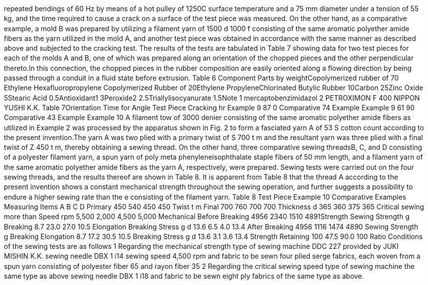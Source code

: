 repeated bendings of 60 Hz by means of a hot pulley of 1250C surface temperature and a 75 mm diameter under a tension of 55 kg, and the time required to cause a crack on a surface of the test piece was measured. On the other hand, as a comparative example, a mold B was prepared by utilizing a filament yarn of 1500 d 1000 f consisting of the same aromatic polyether amide fibers as the yarn utilized in the mold A, and another test piece was obtained in accordance with the same manner as described above and subjected to the cracking test. The results of the tests are tabulated in Table 7 showing data for two test pieces for each of the molds A and B, one of which was prepared along an orientation of the chopped pieces and the other perpendicular thereto.In this connection, the chopped pieces in the rubber composition are easily oriented along a flowing direction by being passed through a conduit in a fluid state before extrusion. Table 6 Component Parts by weightCopolymerized rubber of 70 Ethylene Hexafluoropropylene Copolymerized Rubber of 20Ethylene PropyleneChlorinated Butylic Rubber 10Carbon 25Zinc Oxide 5Stearic Acid 0.5Antioxidant1 3Peroxide2 2.5Triallylisocyanurate 1.5Note 1 mercaptobenzimidazol 2 PETROXIMON F 400 NIPPON YUSHI K.K. Table 7Orientation Time for Angle Test Piece Cracking hr Example 9 87 0 Comparative 74 Example Example 9 61 90 Comparative 43 Example Example 10 A filament tow of 3000 denier consisting of the same aromatic polyether amide fibers as utilized in Example 2 was processed by the apparatus shown in Fig. 2 to form a fasciated yarn A of 53 S cotton count according to the present invention.The yarn A was two plied with a primary twist of S 700 t m and the resultant yarn was three plied with a final twist of Z 450 t m, thereby obtaining a sewing thread. On the other hand, three comparative sewing threadsB, C, and D consisting of a polyester filament yarn, a spun yarn of poly meta phenyleneisophthalate staple fibers of 50 mm length, and a filament yarn of the same aromatic polyether amide fibers as the yarn A, respectively, were prepared. Sewing tests were carried out on the four sewing threads, and the results thereof are shown in Table 8. It is apparent from Table 8 that the thread A according to the present invention shows a constant mechanical strength throughout the sewing operation, and further suggests a possibility to endure a higher sewing rate than the e consisting of the filament yarn. Table 8 Test Piece Example 10 Comparative Examples Measuring Items A B C D Primary 450 540 450 450 Twist t m Final 700 760 700 700 Thickness d 365 360 375 365 Critical sewing more than Speed rpm 5,500 2,000 4,500 5,000 Mechanical Before Breaking 4956 2340 1510 4891Strength Sewing Strength g Breaking 8.7 23.0 27.0 10.5 Elongation Breaking Stress g d 13.6 6.5 4.0 13.4 After Breaking 4956 1116 1474 4890 Sewing Strength g Breaking Elongation 8.7 17.2 30.5 10.5 Breaking Stress g d 13.6 3.1 3.6 13.4 Strength Retaining 100 47.5 90.0 100 Ratio Conditions of the sewing tests are as follows 1 Regarding the mechanical strength type of sewing machine DDC 227 provided by JUKI MISHIN K.K. sewing needle DBX 1 i14 sewing speed 4,500 rpm and fabric to be sewn four plied serge fabrics, each woven from a spun yarn consisting of polyester fiber 65 and rayon fiber 35 2 Regarding the critical sewing speed type of sewing machine the same type as above sewing needle DBX 1 i18 and fabric to be sewn eight ply fabrics of the same type as above.